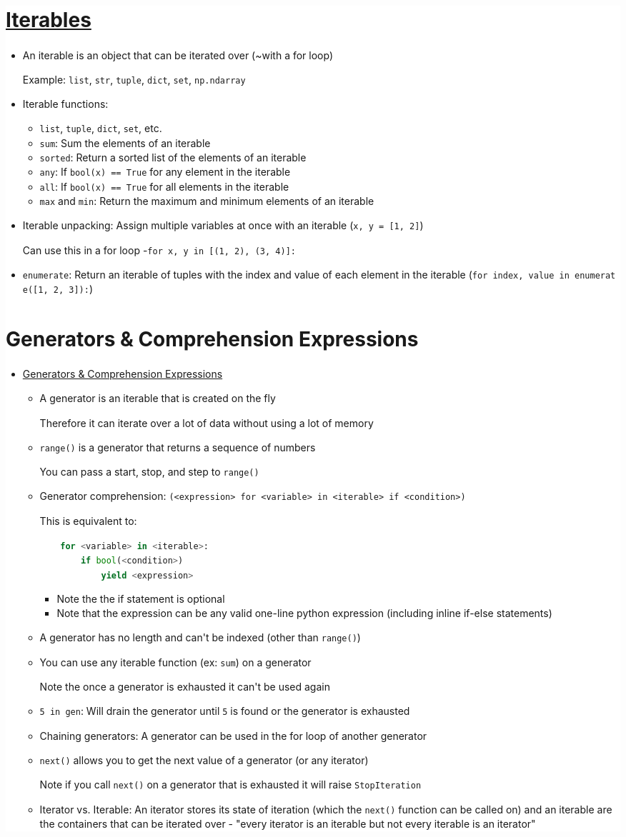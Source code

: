 # [Iterables](https://www.pythonlikeyoumeanit.com/Module2_EssentialsOfPython/Iterables.html)

- An iterable is an object that can be iterated over (~with a for loop)

    Example: `list`, `str`, `tuple`, `dict`, `set`, `np.ndarray`
- Iterable functions:
    - `list`, `tuple`, `dict`, `set`, etc.
    - `sum`: Sum the elements of an iterable
    - `sorted`: Return a sorted list of the elements of an iterable
    - `any`: If `bool(x) == True` for any element in the iterable
    - `all`: If `bool(x) == True` for all elements in the iterable
    - `max` and `min`: Return the maximum and minimum elements of an iterable
- Iterable unpacking: Assign multiple variables at once with an iterable (`x, y = [1, 2]`)

    Can use this in a for loop -`for x, y in [(1, 2), (3, 4)]:`
- `enumerate`: Return an iterable of tuples with the index and value of each element in the iterable (`for index, value in enumerate([1, 2, 3]):`)

# Generators & Comprehension Expressions

- [Generators & Comprehension Expressions](https://www.pythonlikeyoumeanit.com/Module2_EssentialsOfPython/Generators_and_Comprehensions.html)
    - A generator is an iterable that is created on the fly

        Therefore it can iterate over a lot of data without using a lot of memory
    - `range()` is a generator that returns a sequence of numbers
    
        You can pass a start, stop, and step to `range()`
    - Generator comprehension: `(<expression> for <variable> in <iterable> if <condition>)`

        This is equivalent to:
        ```python
            for <variable> in <iterable>:
                if bool(<condition>)
                    yield <expression>
        ```

        - Note the the if statement is optional
        - Note that the expression can be any valid one-line python expression (including inline if-else statements)
    - A generator has no length and can't be indexed (other than `range()`)
    - You can use any iterable function (ex: `sum`) on a generator

        Note the once a generator is exhausted it can't be used again
    - `5 in gen`: Will drain the generator until `5` is found or the generator is exhausted
    - Chaining generators: A generator can be used in the for loop of another generator
    - `next()` allows you to get the next value of a generator (or any iterator)

        Note if you call `next()` on a generator that is exhausted it will raise `StopIteration`
    - Iterator vs. Iterable: An iterator stores its state of iteration (which the `next()` function can be called on) and an iterable are the containers that can be iterated over - "every iterator is an iterable but not every iterable is an iterator"
